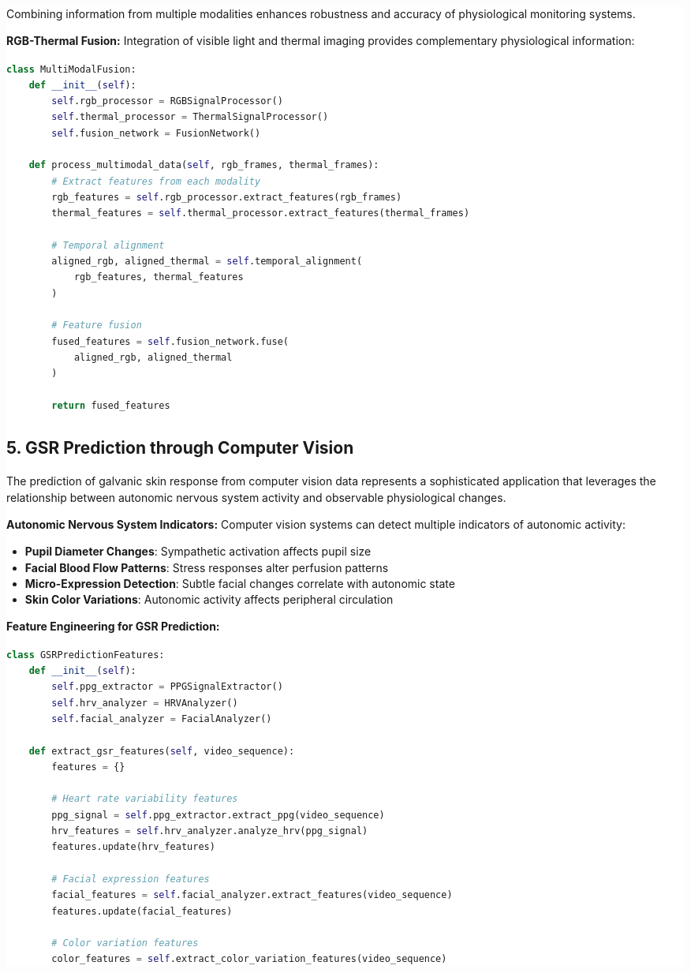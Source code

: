Combining information from multiple modalities enhances robustness and accuracy of physiological monitoring systems.

**RGB-Thermal Fusion:**
Integration of visible light and thermal imaging provides complementary physiological information:

```python
class MultiModalFusion:
    def __init__(self):
        self.rgb_processor = RGBSignalProcessor()
        self.thermal_processor = ThermalSignalProcessor()
        self.fusion_network = FusionNetwork()
    
    def process_multimodal_data(self, rgb_frames, thermal_frames):
        # Extract features from each modality
        rgb_features = self.rgb_processor.extract_features(rgb_frames)
        thermal_features = self.thermal_processor.extract_features(thermal_frames)
        
        # Temporal alignment
        aligned_rgb, aligned_thermal = self.temporal_alignment(
            rgb_features, thermal_features
        )
        
        # Feature fusion
        fused_features = self.fusion_network.fuse(
            aligned_rgb, aligned_thermal
        )
        
        return fused_features
```

## 5. GSR Prediction through Computer Vision

The prediction of galvanic skin response from computer vision data represents a sophisticated application that leverages the relationship between autonomic nervous system activity and observable physiological changes.

**Autonomic Nervous System Indicators:**
Computer vision systems can detect multiple indicators of autonomic activity:
- **Pupil Diameter Changes**: Sympathetic activation affects pupil size
- **Facial Blood Flow Patterns**: Stress responses alter perfusion patterns
- **Micro-Expression Detection**: Subtle facial changes correlate with autonomic state
- **Skin Color Variations**: Autonomic activity affects peripheral circulation

**Feature Engineering for GSR Prediction:**
```python
class GSRPredictionFeatures:
    def __init__(self):
        self.ppg_extractor = PPGSignalExtractor()
        self.hrv_analyzer = HRVAnalyzer()
        self.facial_analyzer = FacialAnalyzer()
    
    def extract_gsr_features(self, video_sequence):
        features = {}
        
        # Heart rate variability features
        ppg_signal = self.ppg_extractor.extract_ppg(video_sequence)
        hrv_features = self.hrv_analyzer.analyze_hrv(ppg_signal)
        features.update(hrv_features)
        
        # Facial expression features
        facial_features = self.facial_analyzer.extract_features(video_sequence)
        features.update(facial_features)
        
        # Color variation features
        color_features = self.extract_color_variation_features(video_sequence)
```